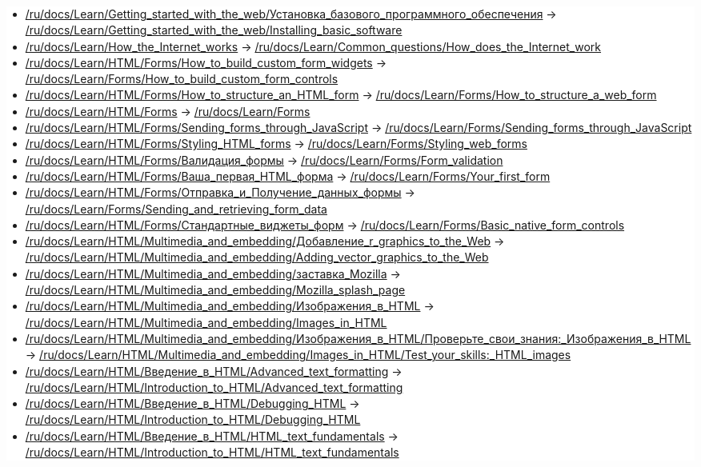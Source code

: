 * [/ru/docs/Learn/Getting_started_with_the_web/Установка_базового_программного_обеспечения](https://developer.mozilla.org/ru/docs/Learn/Getting_started_with_the_web/Установка_базового_программного_обеспечения) → [/ru/docs/Learn/Getting_started_with_the_web/Installing_basic_software](https://unslugged.content.dev.mdn.mozit.cloud/ru/docs/Learn/Getting_started_with_the_web/Installing_basic_software)
* [/ru/docs/Learn/How_the_Internet_works](https://developer.mozilla.org/ru/docs/Learn/How_the_Internet_works) → [/ru/docs/Learn/Common_questions/How_does_the_Internet_work](https://unslugged.content.dev.mdn.mozit.cloud/ru/docs/Learn/Common_questions/How_does_the_Internet_work)
* [/ru/docs/Learn/HTML/Forms/How_to_build_custom_form_widgets](https://developer.mozilla.org/ru/docs/Learn/HTML/Forms/How_to_build_custom_form_widgets) → [/ru/docs/Learn/Forms/How_to_build_custom_form_controls](https://unslugged.content.dev.mdn.mozit.cloud/ru/docs/Learn/Forms/How_to_build_custom_form_controls)
* [/ru/docs/Learn/HTML/Forms/How_to_structure_an_HTML_form](https://developer.mozilla.org/ru/docs/Learn/HTML/Forms/How_to_structure_an_HTML_form) → [/ru/docs/Learn/Forms/How_to_structure_a_web_form](https://unslugged.content.dev.mdn.mozit.cloud/ru/docs/Learn/Forms/How_to_structure_a_web_form)
* [/ru/docs/Learn/HTML/Forms](https://developer.mozilla.org/ru/docs/Learn/HTML/Forms) → [/ru/docs/Learn/Forms](https://unslugged.content.dev.mdn.mozit.cloud/ru/docs/Learn/Forms)
* [/ru/docs/Learn/HTML/Forms/Sending_forms_through_JavaScript](https://developer.mozilla.org/ru/docs/Learn/HTML/Forms/Sending_forms_through_JavaScript) → [/ru/docs/Learn/Forms/Sending_forms_through_JavaScript](https://unslugged.content.dev.mdn.mozit.cloud/ru/docs/Learn/Forms/Sending_forms_through_JavaScript)
* [/ru/docs/Learn/HTML/Forms/Styling_HTML_forms](https://developer.mozilla.org/ru/docs/Learn/HTML/Forms/Styling_HTML_forms) → [/ru/docs/Learn/Forms/Styling_web_forms](https://unslugged.content.dev.mdn.mozit.cloud/ru/docs/Learn/Forms/Styling_web_forms)
* [/ru/docs/Learn/HTML/Forms/Валидация_формы](https://developer.mozilla.org/ru/docs/Learn/HTML/Forms/Валидация_формы) → [/ru/docs/Learn/Forms/Form_validation](https://unslugged.content.dev.mdn.mozit.cloud/ru/docs/Learn/Forms/Form_validation)
* [/ru/docs/Learn/HTML/Forms/Ваша_первая_HTML_форма](https://developer.mozilla.org/ru/docs/Learn/HTML/Forms/Ваша_первая_HTML_форма) → [/ru/docs/Learn/Forms/Your_first_form](https://unslugged.content.dev.mdn.mozit.cloud/ru/docs/Learn/Forms/Your_first_form)
* [/ru/docs/Learn/HTML/Forms/Отправка_и_Получение_данных_формы](https://developer.mozilla.org/ru/docs/Learn/HTML/Forms/Отправка_и_Получение_данных_формы) → [/ru/docs/Learn/Forms/Sending_and_retrieving_form_data](https://unslugged.content.dev.mdn.mozit.cloud/ru/docs/Learn/Forms/Sending_and_retrieving_form_data)
* [/ru/docs/Learn/HTML/Forms/Стандартные_виджеты_форм](https://developer.mozilla.org/ru/docs/Learn/HTML/Forms/Стандартные_виджеты_форм) → [/ru/docs/Learn/Forms/Basic_native_form_controls](https://unslugged.content.dev.mdn.mozit.cloud/ru/docs/Learn/Forms/Basic_native_form_controls)
* [/ru/docs/Learn/HTML/Multimedia_and_embedding/Добавление_r_graphics_to_the_Web](https://developer.mozilla.org/ru/docs/Learn/HTML/Multimedia_and_embedding/Добавление_r_graphics_to_the_Web) → [/ru/docs/Learn/HTML/Multimedia_and_embedding/Adding_vector_graphics_to_the_Web](https://unslugged.content.dev.mdn.mozit.cloud/ru/docs/Learn/HTML/Multimedia_and_embedding/Adding_vector_graphics_to_the_Web)
* [/ru/docs/Learn/HTML/Multimedia_and_embedding/заставка_Mozilla](https://developer.mozilla.org/ru/docs/Learn/HTML/Multimedia_and_embedding/заставка_Mozilla) → [/ru/docs/Learn/HTML/Multimedia_and_embedding/Mozilla_splash_page](https://unslugged.content.dev.mdn.mozit.cloud/ru/docs/Learn/HTML/Multimedia_and_embedding/Mozilla_splash_page)
* [/ru/docs/Learn/HTML/Multimedia_and_embedding/Изображения_в_HTML](https://developer.mozilla.org/ru/docs/Learn/HTML/Multimedia_and_embedding/Изображения_в_HTML) → [/ru/docs/Learn/HTML/Multimedia_and_embedding/Images_in_HTML](https://unslugged.content.dev.mdn.mozit.cloud/ru/docs/Learn/HTML/Multimedia_and_embedding/Images_in_HTML)
* [/ru/docs/Learn/HTML/Multimedia_and_embedding/Изображения_в_HTML/Проверьте_свои_знания:_Изображения_в_HTML](https://developer.mozilla.org/ru/docs/Learn/HTML/Multimedia_and_embedding/Изображения_в_HTML/Проверьте_свои_знания:_Изображения_в_HTML) → [/ru/docs/Learn/HTML/Multimedia_and_embedding/Images_in_HTML/Test_your_skills:_HTML_images](https://unslugged.content.dev.mdn.mozit.cloud/ru/docs/Learn/HTML/Multimedia_and_embedding/Images_in_HTML/Test_your_skills:_HTML_images)
* [/ru/docs/Learn/HTML/Введение_в_HTML/Advanced_text_formatting](https://developer.mozilla.org/ru/docs/Learn/HTML/Введение_в_HTML/Advanced_text_formatting) → [/ru/docs/Learn/HTML/Introduction_to_HTML/Advanced_text_formatting](https://unslugged.content.dev.mdn.mozit.cloud/ru/docs/Learn/HTML/Introduction_to_HTML/Advanced_text_formatting)
* [/ru/docs/Learn/HTML/Введение_в_HTML/Debugging_HTML](https://developer.mozilla.org/ru/docs/Learn/HTML/Введение_в_HTML/Debugging_HTML) → [/ru/docs/Learn/HTML/Introduction_to_HTML/Debugging_HTML](https://unslugged.content.dev.mdn.mozit.cloud/ru/docs/Learn/HTML/Introduction_to_HTML/Debugging_HTML)
* [/ru/docs/Learn/HTML/Введение_в_HTML/HTML_text_fundamentals](https://developer.mozilla.org/ru/docs/Learn/HTML/Введение_в_HTML/HTML_text_fundamentals) → [/ru/docs/Learn/HTML/Introduction_to_HTML/HTML_text_fundamentals](https://unslugged.content.dev.mdn.mozit.cloud/ru/docs/Learn/HTML/Introduction_to_HTML/HTML_text_fundamentals)